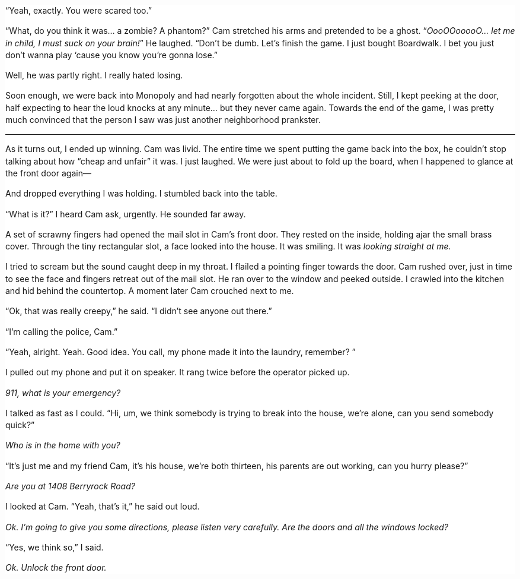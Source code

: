 “Yeah, exactly. You were scared too.”

“What, do you think it was…  a zombie? A phantom?” Cam stretched his arms and pretended to be a ghost. “*OooOOooooO… let me in child, I must suck on your brain!*” He laughed. “Don’t be dumb. Let’s finish the game. I just bought Boardwalk. I bet you just don’t wanna play ‘cause you know you’re gonna lose.”

Well, he was partly right. I really hated losing. 

Soon enough, we were back into Monopoly and had nearly forgotten about the whole incident. Still, I kept peeking at the door, half expecting to hear the loud knocks at any minute… but they never came again. Towards the end of the game, I was pretty much convinced that the person I saw was just another neighborhood prankster. 

***

As it turns out, I ended up winning. Cam was livid. The entire time we spent putting the game back into the box, he couldn’t stop talking about how “cheap and unfair” it was. I just laughed. We were just about to fold up the board, when I happened to glance at the front door again— 

And dropped everything I was holding. I stumbled back into the table.

“What is it?” I heard Cam ask, urgently. He sounded far away.

A set of scrawny fingers had opened the mail slot in Cam’s front door. They rested on the inside, holding ajar the small brass cover. Through the tiny rectangular slot, a face looked into the house. It was smiling. It was *looking straight at me.*

I tried to scream but the sound caught deep in my throat. I flailed a pointing finger towards the door. Cam rushed over, just in time to see the face and fingers retreat out of the mail slot. He ran over to the window and peeked outside. I crawled into the kitchen and hid behind the countertop. A moment later Cam crouched next to me.

“Ok, that was really creepy,” he said. “I didn’t see anyone out there.”

“I’m calling the police, Cam.”

“Yeah, alright. Yeah. Good idea. You call, my phone made it into the laundry, remember? ”

I pulled out my phone and put it on speaker. It rang twice before the operator picked up.

*911, what is your emergency?*

I talked as fast as I could. “Hi, um, we think somebody is trying to break into the house, we’re alone, can you send somebody quick?”

*Who is in the home with you?*

“It’s just me and my friend Cam, it’s his house, we’re both thirteen, his parents are out working, can you hurry please?”

*Are you at 1408 Berryrock Road?*

I looked at Cam. “Yeah, that’s it,” he said out loud.

*Ok. I’m going to give you some directions, please listen very carefully. Are the doors and all the windows locked?*

“Yes, we think so,” I said.

*Ok. Unlock the front door.*
